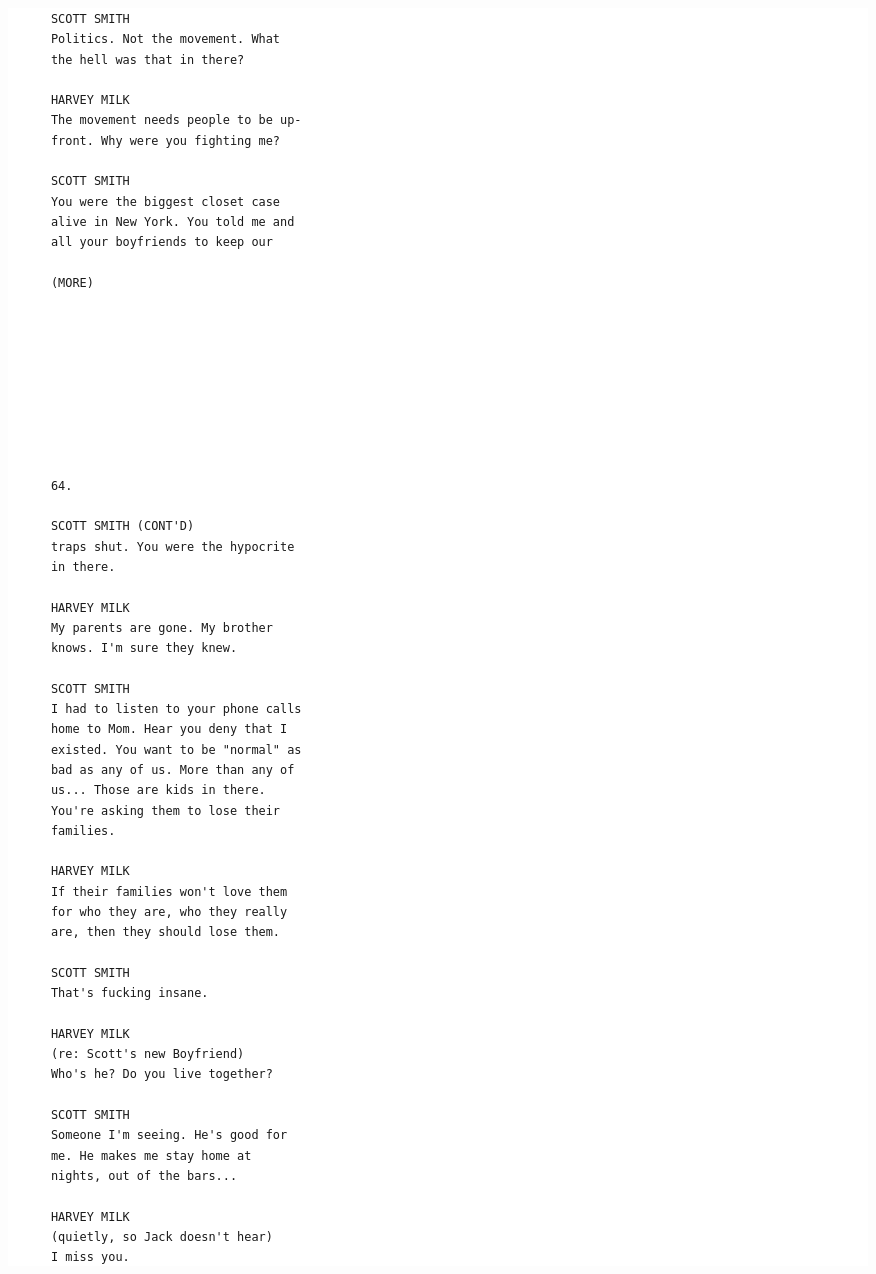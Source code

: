           SCOTT SMITH
          Politics. Not the movement. What
          the hell was that in there?

          HARVEY MILK
          The movement needs people to be up-
          front. Why were you fighting me?

          SCOTT SMITH
          You were the biggest closet case
          alive in New York. You told me and
          all your boyfriends to keep our

          (MORE)

          

          

          

          

          64.

          SCOTT SMITH (CONT'D)
          traps shut. You were the hypocrite
          in there.

          HARVEY MILK
          My parents are gone. My brother
          knows. I'm sure they knew.

          SCOTT SMITH
          I had to listen to your phone calls
          home to Mom. Hear you deny that I
          existed. You want to be "normal" as
          bad as any of us. More than any of
          us... Those are kids in there.
          You're asking them to lose their
          families.

          HARVEY MILK
          If their families won't love them
          for who they are, who they really
          are, then they should lose them.

          SCOTT SMITH
          That's fucking insane.

          HARVEY MILK
          (re: Scott's new Boyfriend)
          Who's he? Do you live together?

          SCOTT SMITH
          Someone I'm seeing. He's good for
          me. He makes me stay home at
          nights, out of the bars...

          HARVEY MILK
          (quietly, so Jack doesn't hear)
          I miss you.
